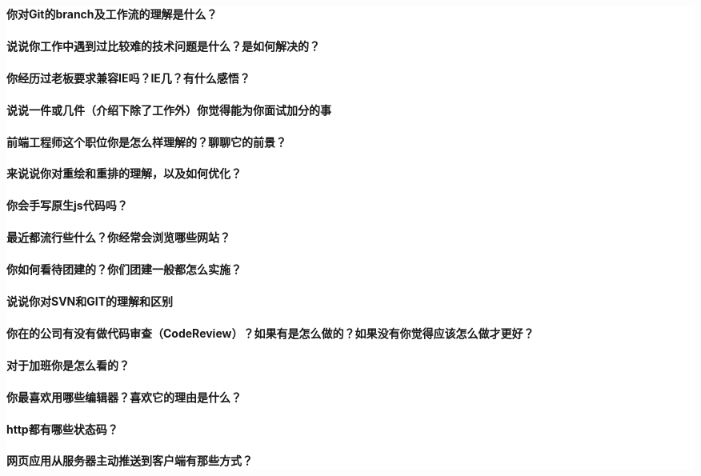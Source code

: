 #### 你对Git的branch及工作流的理解是什么？

#### 说说你工作中遇到过比较难的技术问题是什么？是如何解决的？

#### 你经历过老板要求兼容IE吗？IE几？有什么感悟？

#### 说说一件或几件（介绍下除了工作外）你觉得能为你面试加分的事

#### 前端工程师这个职位你是怎么样理解的？聊聊它的前景？

#### 来说说你对重绘和重排的理解，以及如何优化？

#### 你会手写原生js代码吗？

#### 最近都流行些什么？你经常会浏览哪些网站？

#### 你如何看待团建的？你们团建一般都怎么实施？

#### 说说你对SVN和GIT的理解和区别

#### 你在的公司有没有做代码审查（CodeReview）？如果有是怎么做的？如果没有你觉得应该怎么做才更好？

#### 对于加班你是怎么看的？

#### 你最喜欢用哪些编辑器？喜欢它的理由是什么？

#### http都有哪些状态码？

#### 网页应用从服务器主动推送到客户端有那些方式？
